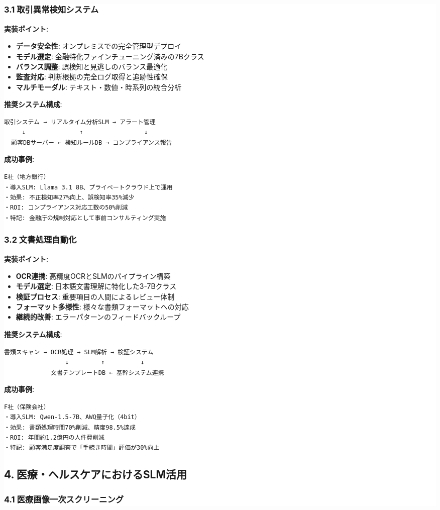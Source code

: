 ### 3.1 取引異常検知システム

**実装ポイント**:
- **データ安全性**: オンプレミスでの完全管理型デプロイ
- **モデル選定**: 金融特化ファインチューニング済みの7Bクラス
- **バランス調整**: 誤検知と見逃しのバランス最適化
- **監査対応**: 判断根拠の完全ログ取得と追跡性確保
- **マルチモーダル**: テキスト・数値・時系列の統合分析

**推奨システム構成**:
```
取引システム → リアルタイム分析SLM → アラート管理
     ↓               ↑                 ↓
  顧客DBサーバー ← 検知ルールDB → コンプライアンス報告
```

**成功事例**:
```
E社（地方銀行）
・導入SLM: Llama 3.1 8B、プライベートクラウド上で運用
・効果: 不正検知率27%向上、誤検知率35%減少
・ROI: コンプライアンス対応工数の50%削減
・特記: 金融庁の規制対応として事前コンサルティング実施
```

### 3.2 文書処理自動化

**実装ポイント**:
- **OCR連携**: 高精度OCRとSLMのパイプライン構築
- **モデル選定**: 日本語文書理解に特化した3-7Bクラス
- **検証プロセス**: 重要項目の人間によるレビュー体制
- **フォーマット多様性**: 様々な書類フォーマットへの対応
- **継続的改善**: エラーパターンのフィードバックループ

**推奨システム構成**:
```
書類スキャン → OCR処理 → SLM解析 → 検証システム
                 ↓         ↑          ↓
             文書テンプレートDB ← 基幹システム連携
```

**成功事例**:
```
F社（保険会社）
・導入SLM: Qwen-1.5-7B、AWQ量子化（4bit）
・効果: 書類処理時間70%削減、精度98.5%達成
・ROI: 年間約1.2億円の人件費削減
・特記: 顧客満足度調査で「手続き時間」評価が30%向上
```

## 4. 医療・ヘルスケアにおけるSLM活用

### 4.1 医療画像一次スクリーニング
